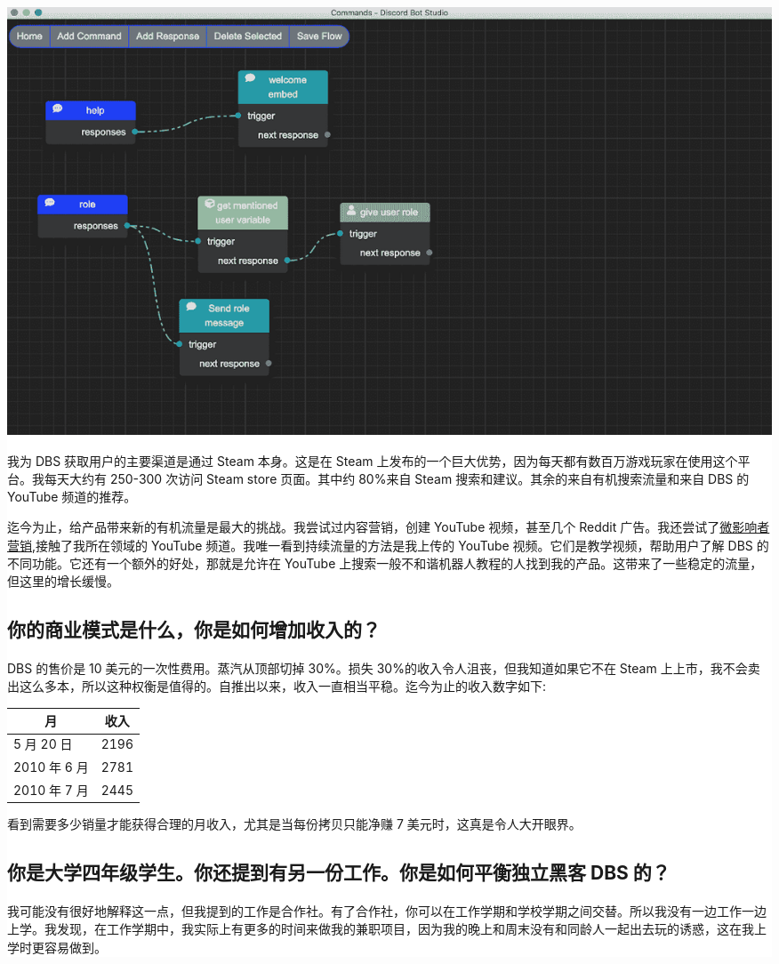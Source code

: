 [![home](img/4eeeab078d69ed1ec01a3efd4c350c21.png)](https://discordbotstudio.org/)

我为 DBS 获取用户的主要渠道是通过 Steam 本身。这是在 Steam 上发布的一个巨大优势，因为每天都有数百万游戏玩家在使用这个平台。我每天大约有 250-300 次访问 Steam store 页面。其中约 80%来自 Steam 搜索和建议。其余的来自有机搜索流量和来自 DBS 的 YouTube 频道的推荐。

迄今为止，给产品带来新的有机流量是最大的挑战。我尝试过内容营销，创建 YouTube 视频，甚至几个 Reddit 广告。我还尝试了[微影响者营销](https://austinrepp.com/youtubemicro/),接触了我所在领域的 YouTube 频道。我唯一看到持续流量的方法是我上传的 YouTube 视频。它们是教学视频，帮助用户了解 DBS 的不同功能。它还有一个额外的好处，那就是允许在 YouTube 上搜索一般不和谐机器人教程的人找到我的产品。这带来了一些稳定的流量，但这里的增长缓慢。

## 你的商业模式是什么，你是如何增加收入的？

DBS 的售价是 10 美元的一次性费用。蒸汽从顶部切掉 30%。损失 30%的收入令人沮丧，但我知道如果它不在 Steam 上上市，我不会卖出这么多本，所以这种权衡是值得的。自推出以来，收入一直相当平稳。迄今为止的收入数字如下:

| 月 | 收入 |
| --- | --- |
| 5 月 20 日 | 2196 |
| 2010 年 6 月 | 2781 |
| 2010 年 7 月 | 2445 |

看到需要多少销量才能获得合理的月收入，尤其是当每份拷贝只能净赚 7 美元时，这真是令人大开眼界。

## 你是大学四年级学生。你还提到有另一份工作。你是如何平衡独立黑客 DBS 的？

我可能没有很好地解释这一点，但我提到的工作是合作社。有了合作社，你可以在工作学期和学校学期之间交替。所以我没有一边工作一边上学。我发现，在工作学期中，我实际上有更多的时间来做我的兼职项目，因为我的晚上和周末没有和同龄人一起出去玩的诱惑，这在我上学时更容易做到。
